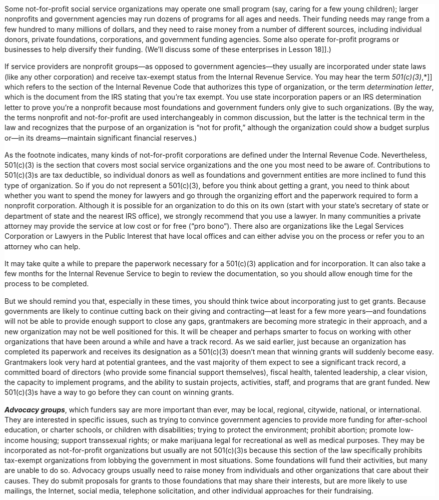 Some not-for-profit social service organizations may operate one small program (say, caring for a few young children); larger nonprofits and government agencies may run dozens of programs for all ages and needs. Their funding needs may range from a few hundred to many millions of dollars, and they need to raise money from a number of different sources, including individual donors, private foundations, corporations, and government funding agencies. Some also operate for-profit programs or businesses to help diversify their funding. (We’ll discuss some of these enterprises in Lesson 18]].)

If service providers are nonprofit groups—as opposed to government agencies—they usually are incorporated under state laws (like any other corporation) and receive tax-exempt status from the Internal Revenue Service. You may hear the term _501(c)(3)_,*]] which refers to the section of the Internal Revenue Code that authorizes this type of organization, or the term _determination letter_, which is the document from the IRS stating that you’re tax exempt. You use state incorporation papers or an IRS determination letter to prove you’re a nonprofit because most foundations and government funders only give to such organizations. (By the way, the terms nonprofit and not-for-profit are used interchangeably in common discussion, but the latter is the technical term in the law and recognizes that the purpose of an organization is “not for profit,” although the organization could show a budget surplus or—in its dreams—maintain significant financial reserves.)

As the footnote indicates, many kinds of not-for-profit corporations are defined under the Internal Revenue Code. Nevertheless, 501(c)(3) is the section that covers most social service organizations and the one you most need to be aware of. Contributions to 501(c)(3)s are tax deductible, so individual donors as well as foundations and government entities are more inclined to fund this type of organization. So if you do not represent a 501(c)(3), before you think about getting a grant, you need to think about whether you want to spend the money for lawyers and go through the organizing effort and the paperwork required to form a nonprofit corporation. Although it is possible for an organization to do this on its own (start with your state’s secretary of state or department of state and the nearest IRS office), we strongly recommend that you use a lawyer. In many communities a private attorney may provide the service at low cost or for free (“pro bono”). There also are organizations like the Legal Services Corporation or Lawyers in the Public Interest that have local offices and can either advise you on the process or refer you to an attorney who can help.

It may take quite a while to prepare the paperwork necessary for a 501(c)(3) application and for incorporation. It can also take a few months for the Internal Revenue Service to begin to review the documentation, so you should allow enough time for the process to be completed.

But we should remind you that, especially in these times, you should think twice about incorporating just to get grants. Because governments are likely to continue cutting back on their giving and contracting—at least for a few more years—and foundations will not be able to provide enough support to close any gaps, grantmakers are becoming more strategic in their approach, and a new organization may not be well positioned for this. It will be cheaper and perhaps smarter to focus on working with other organizations that have been around a while and have a track record. As we said earlier, just because an organization has completed its paperwork and receives its designation as a 501(c)(3) doesn’t mean that winning grants will suddenly become easy. Grantmakers look very hard at potential grantees, and the vast majority of them expect to see a significant track record, a committed board of directors (who provide some financial support themselves), fiscal health, talented leadership, a clear vision, the capacity to implement programs, and the ability to sustain projects, activities, staff, and programs that are grant funded. New 501(c)(3)s have a way to go before they can count on winning grants.

**_Advocacy groups_**, which funders say are more important than ever, may be local, regional, citywide, national, or international. They are interested in specific issues, such as trying to convince government agencies to provide more funding for after-school education, or charter schools, or children with disabilities; trying to protect the environment; prohibit abortion; promote low-income housing; support transsexual rights; or make marijuana legal for recreational as well as medical purposes. They may be incorporated as not-for-profit organizations but usually are not 501(c)(3)s because this section of the law specifically prohibits tax-exempt organizations from lobbying the government in most situations. Some foundations will fund their activities, but many are unable to do so. Advocacy groups usually need to raise money from individuals and other organizations that care about their causes. They do submit proposals for grants to those foundations that may share their interests, but are more likely to use mailings, the Internet, social media, telephone solicitation, and other individual approaches for their fundraising.
